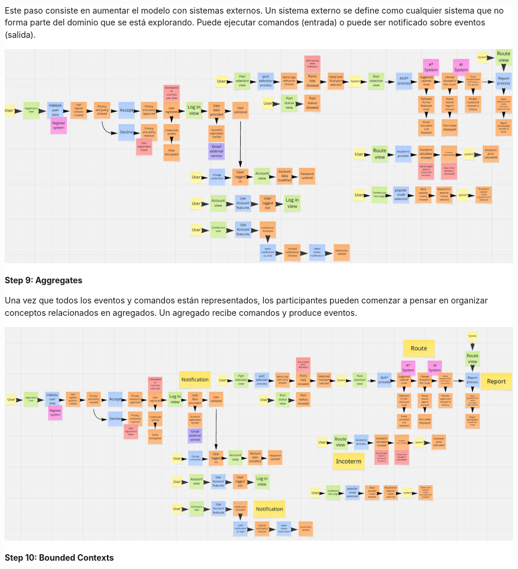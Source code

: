 Este paso consiste en aumentar el modelo con sistemas externos. Un sistema externo se define como cualquier sistema que no forma parte del dominio que se está explorando. Puede ejecutar comandos (entrada) o puede ser notificado sobre eventos (salida).

<img src="../..//assets/img/chapter-IV/EventStep8.png">


**Step 9: Aggregates**

Una vez que todos los eventos y comandos están representados, los participantes pueden comenzar a pensar en organizar conceptos relacionados en agregados. Un agregado recibe comandos y produce eventos.

<img src="../..//assets/img/chapter-IV/EventStep9.png">


**Step 10: Bounded Contexts**
